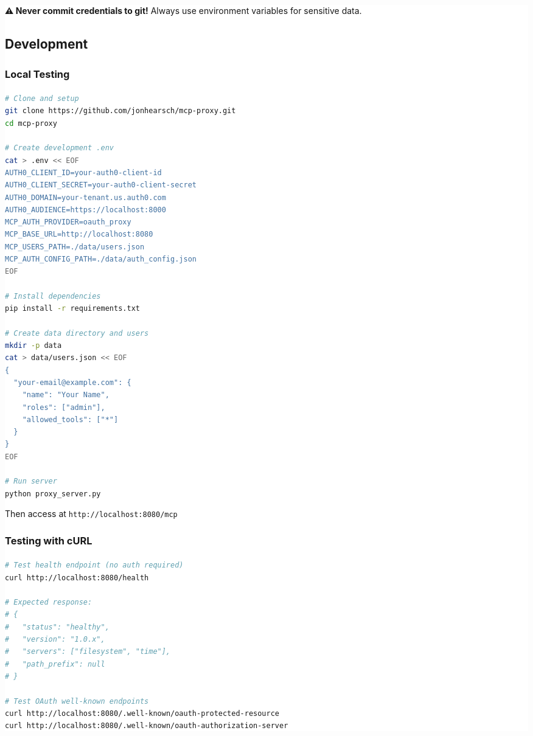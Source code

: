 **⚠️ Never commit credentials to git!** Always use environment variables for sensitive data.

## Development

### Local Testing

```bash
# Clone and setup
git clone https://github.com/jonhearsch/mcp-proxy.git
cd mcp-proxy

# Create development .env
cat > .env << EOF
AUTH0_CLIENT_ID=your-auth0-client-id
AUTH0_CLIENT_SECRET=your-auth0-client-secret
AUTH0_DOMAIN=your-tenant.us.auth0.com
AUTH0_AUDIENCE=https://localhost:8000
MCP_AUTH_PROVIDER=oauth_proxy
MCP_BASE_URL=http://localhost:8080
MCP_USERS_PATH=./data/users.json
MCP_AUTH_CONFIG_PATH=./data/auth_config.json
EOF

# Install dependencies
pip install -r requirements.txt

# Create data directory and users
mkdir -p data
cat > data/users.json << EOF
{
  "your-email@example.com": {
    "name": "Your Name",
    "roles": ["admin"],
    "allowed_tools": ["*"]
  }
}
EOF

# Run server
python proxy_server.py
```

Then access at `http://localhost:8080/mcp`

### Testing with cURL

```bash
# Test health endpoint (no auth required)
curl http://localhost:8080/health

# Expected response:
# {
#   "status": "healthy",
#   "version": "1.0.x",
#   "servers": ["filesystem", "time"],
#   "path_prefix": null
# }

# Test OAuth well-known endpoints
curl http://localhost:8080/.well-known/oauth-protected-resource
curl http://localhost:8080/.well-known/oauth-authorization-server
```
